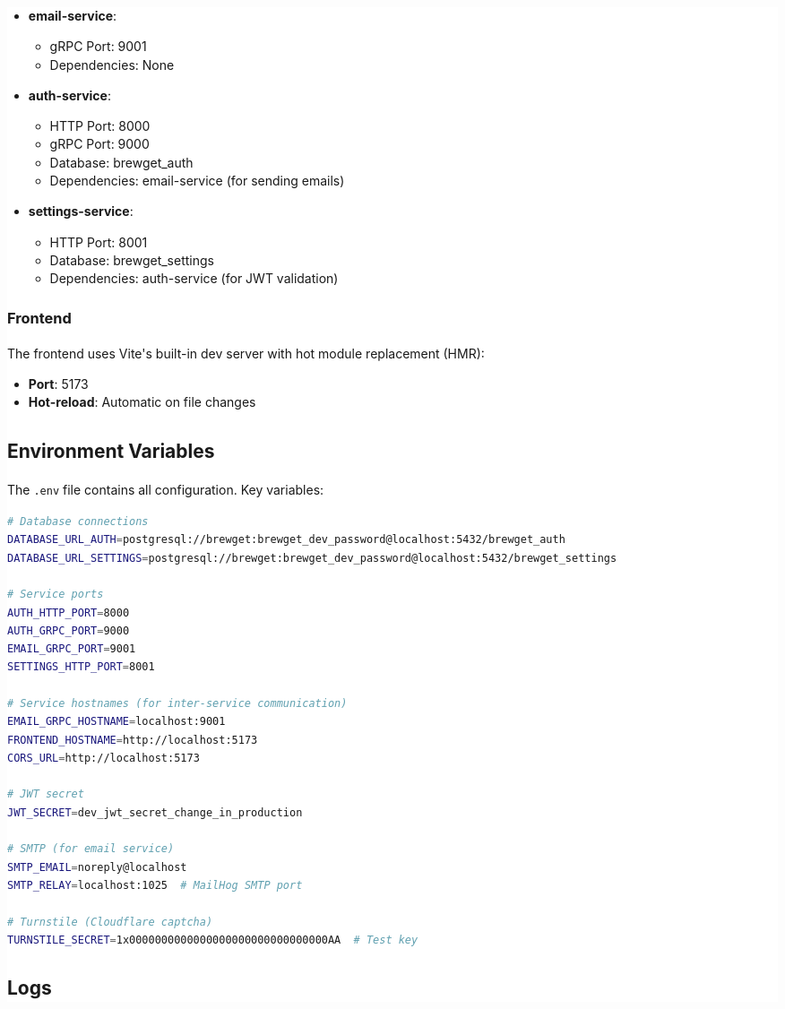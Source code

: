 - **email-service**: 
  - gRPC Port: 9001
  - Dependencies: None
  
- **auth-service**: 
  - HTTP Port: 8000
  - gRPC Port: 9000
  - Database: brewget_auth
  - Dependencies: email-service (for sending emails)
  
- **settings-service**: 
  - HTTP Port: 8001
  - Database: brewget_settings
  - Dependencies: auth-service (for JWT validation)

### Frontend

The frontend uses Vite's built-in dev server with hot module replacement (HMR):

- **Port**: 5173
- **Hot-reload**: Automatic on file changes

## Environment Variables

The `.env` file contains all configuration. Key variables:

```bash
# Database connections
DATABASE_URL_AUTH=postgresql://brewget:brewget_dev_password@localhost:5432/brewget_auth
DATABASE_URL_SETTINGS=postgresql://brewget:brewget_dev_password@localhost:5432/brewget_settings

# Service ports
AUTH_HTTP_PORT=8000
AUTH_GRPC_PORT=9000
EMAIL_GRPC_PORT=9001
SETTINGS_HTTP_PORT=8001

# Service hostnames (for inter-service communication)
EMAIL_GRPC_HOSTNAME=localhost:9001
FRONTEND_HOSTNAME=http://localhost:5173
CORS_URL=http://localhost:5173

# JWT secret
JWT_SECRET=dev_jwt_secret_change_in_production

# SMTP (for email service)
SMTP_EMAIL=noreply@localhost
SMTP_RELAY=localhost:1025  # MailHog SMTP port

# Turnstile (Cloudflare captcha)
TURNSTILE_SECRET=1x0000000000000000000000000000000AA  # Test key
```

## Logs
